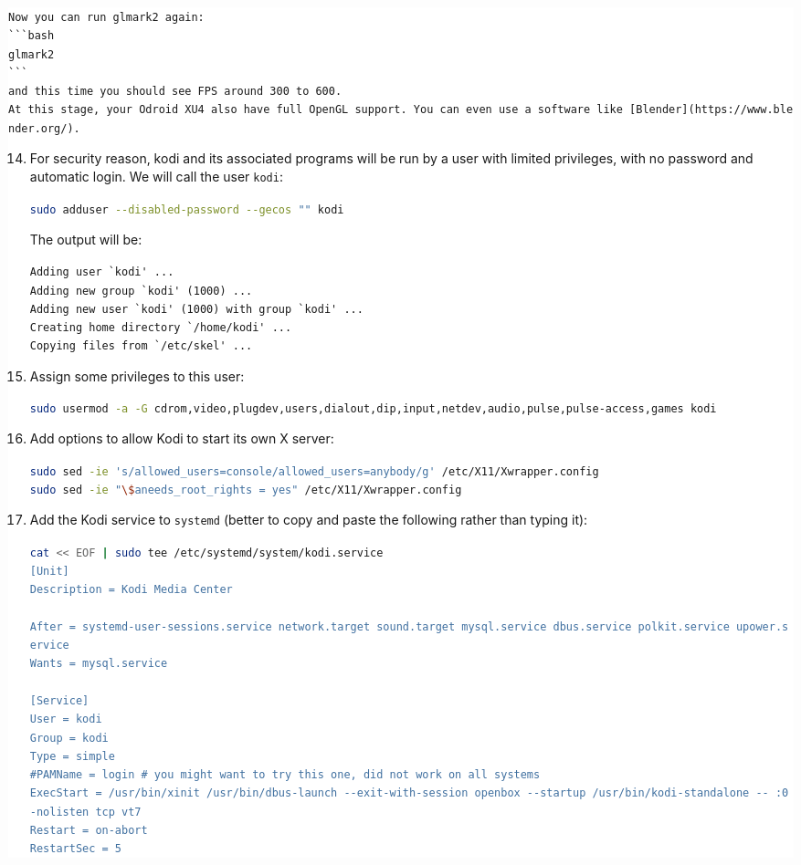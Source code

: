 	Now you can run glmark2 again:
	```bash
	glmark2
	```
	and this time you should see FPS around 300 to 600. 
	At this stage, your Odroid XU4 also have full OpenGL support. You can even use a software like [Blender](https://www.blender.org/).

14. For security reason, kodi and its associated programs will be run by a user with limited privileges, with no password and automatic login. We will call the user `kodi`:

	```bash
	sudo adduser --disabled-password --gecos "" kodi
	```

	The output will be:
	```
	Adding user `kodi' ...
	Adding new group `kodi' (1000) ...
	Adding new user `kodi' (1000) with group `kodi' ...
	Creating home directory `/home/kodi' ...
	Copying files from `/etc/skel' ...
	```

15. Assign some privileges to this user:

	```bash
	sudo usermod -a -G cdrom,video,plugdev,users,dialout,dip,input,netdev,audio,pulse,pulse-access,games kodi
	```

16. Add options to allow Kodi to start its own X server:

	```bash
	sudo sed -ie 's/allowed_users=console/allowed_users=anybody/g' /etc/X11/Xwrapper.config
	sudo sed -ie "\$aneeds_root_rights = yes" /etc/X11/Xwrapper.config
	```

17. Add the Kodi service to `systemd` (better to copy and paste the following rather than typing it):

	```bash
	cat << EOF | sudo tee /etc/systemd/system/kodi.service
	[Unit]
	Description = Kodi Media Center

	After = systemd-user-sessions.service network.target sound.target mysql.service dbus.service polkit.service upower.service 
	Wants = mysql.service

	[Service]
	User = kodi
	Group = kodi
	Type = simple
	#PAMName = login # you might want to try this one, did not work on all systems
	ExecStart = /usr/bin/xinit /usr/bin/dbus-launch --exit-with-session openbox --startup /usr/bin/kodi-standalone -- :0 -nolisten tcp vt7
	Restart = on-abort
	RestartSec = 5
